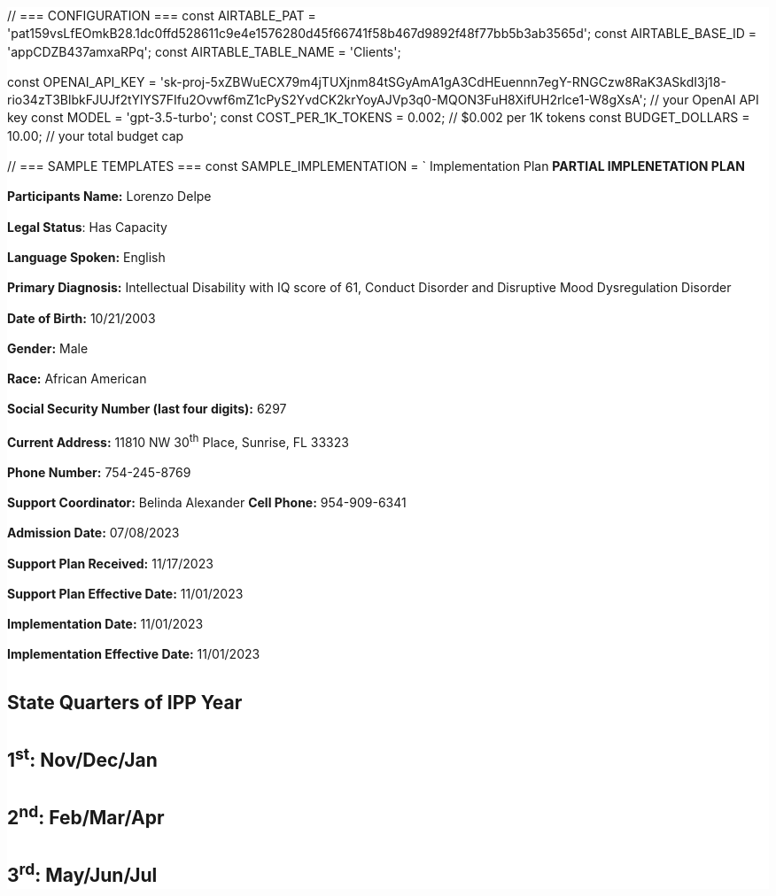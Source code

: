 // === CONFIGURATION ===
const AIRTABLE_PAT = 'pat159vsLfEOmkB28.1dc0ffd528611c9e4e1576280d45f66741f58b467d9892f48f77bb5b3ab3565d';
const AIRTABLE_BASE_ID = 'appCDZB437amxaRPq';
const AIRTABLE_TABLE_NAME = 'Clients';

const OPENAI_API_KEY = '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';  // your OpenAI API key
const MODEL = 'gpt-3.5-turbo';
const COST_PER_1K_TOKENS = 0.002;        // $0.002 per 1K tokens
const BUDGET_DOLLARS = 10.00;            // your total budget cap

// === SAMPLE TEMPLATES ===
const SAMPLE_IMPLEMENTATION = `
Implementation Plan
**PARTIAL IMPLENETATION PLAN**

**Participants Name:** Lorenzo Delpe

**Legal Status**: Has Capacity

**Language Spoken:** English

**Primary Diagnosis:** Intellectual Disability with IQ score of 61, Conduct Disorder and Disruptive Mood Dysregulation Disorder

**Date of Birth:** 10/21/2003

**Gender:** Male

**Race:** African American

**Social Security Number (last four digits):** 6297

**Current Address:** 11810 NW 30<sup>th</sup> Place, Sunrise, FL 33323

**Phone Number:** 754-245-8769

**Support Coordinator:** Belinda Alexander **Cell Phone:** 954-909-6341

**Admission Date:** 07/08/2023

**Support Plan Received:** 11/17/2023

**Support Plan Effective Date:** 11/01/2023

**Implementation Date:** 11/01/2023

**Implementation Effective Date:** 11/01/2023

## State Quarters of IPP Year

## 1<sup>st</sup>: Nov/Dec/Jan

## 2<sup>nd</sup>: Feb/Mar/Apr

## 3<sup>rd</sup>: May/Jun/Jul
